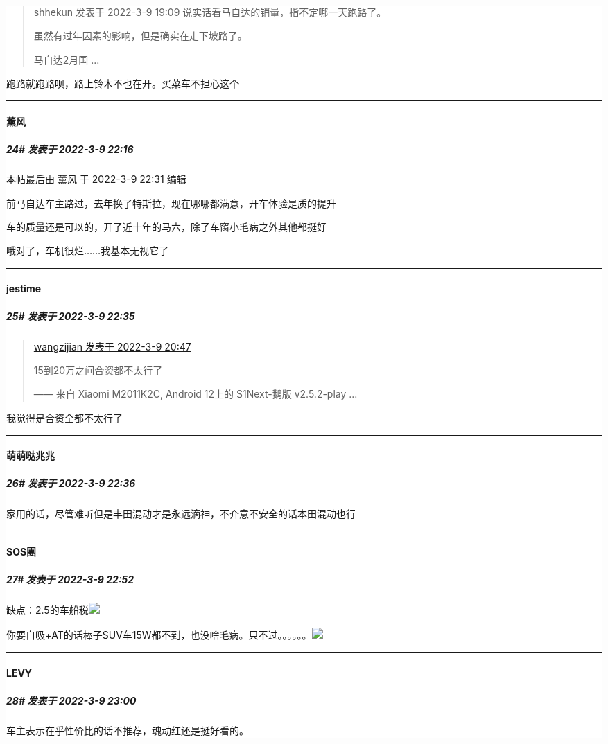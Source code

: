 <blockquote>shhekun 发表于 2022-3-9 19:09
说实话看马自达的销量，指不定哪一天跑路了。

虽然有过年因素的影响，但是确实在走下坡路了。

马自达2月国 ...</blockquote>
跑路就跑路呗，路上铃木不也在开。买菜车不担心这个

*****

####  薰风  
##### 24#       发表于 2022-3-9 22:16

 本帖最后由 薰风 于 2022-3-9 22:31 编辑 

前马自达车主路过，去年换了特斯拉，现在哪哪都满意，开车体验是质的提升

车的质量还是可以的，开了近十年的马六，除了车窗小毛病之外其他都挺好

哦对了，车机很烂……我基本无视它了

*****

####  jestime  
##### 25#       发表于 2022-3-9 22:35

<blockquote><a href="httphttps://bbs.saraba1st.com/2b/forum.php?mod=redirect&amp;goto=findpost&amp;pid=54982834&amp;ptid=2056883" target="_blank">wangzijian 发表于 2022-3-9 20:47</a>

15到20万之间合资都不太行了

—— 来自 Xiaomi M2011K2C, Android 12上的 S1Next-鹅版 v2.5.2-play ...</blockquote>
我觉得是合资全都不太行了

*****

####  萌萌哒兆兆  
##### 26#       发表于 2022-3-9 22:36

家用的话，尽管难听但是丰田混动才是永远滴神，不介意不安全的话本田混动也行

*****

####  SOS團  
##### 27#       发表于 2022-3-9 22:52

缺点：2.5的车船税<img src="https://static.saraba1st.com/image/smiley/face2017/067.png" referrerpolicy="no-referrer">

你要自吸+AT的话棒子SUV车15W都不到，也没啥毛病。只不过。。。。。。<img src="https://static.saraba1st.com/image/smiley/face2017/067.png" referrerpolicy="no-referrer">

*****

####  LEVY  
##### 28#       发表于 2022-3-9 23:00

车主表示在乎性价比的话不推荐，魂动红还是挺好看的。
